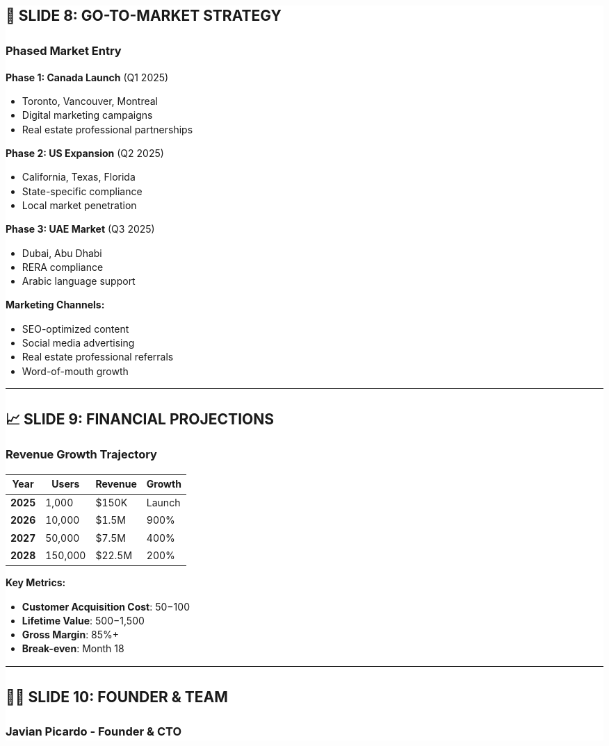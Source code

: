 ## 🎯 **SLIDE 8: GO-TO-MARKET STRATEGY**

### **Phased Market Entry**

**Phase 1: Canada Launch** (Q1 2025)
- Toronto, Vancouver, Montreal
- Digital marketing campaigns
- Real estate professional partnerships

**Phase 2: US Expansion** (Q2 2025)
- California, Texas, Florida
- State-specific compliance
- Local market penetration

**Phase 3: UAE Market** (Q3 2025)
- Dubai, Abu Dhabi
- RERA compliance
- Arabic language support

**Marketing Channels:**
- SEO-optimized content
- Social media advertising
- Real estate professional referrals
- Word-of-mouth growth

---

## 📈 **SLIDE 9: FINANCIAL PROJECTIONS**

### **Revenue Growth Trajectory**

| Year | Users | Revenue | Growth |
|------|-------|---------|--------|
| **2025** | 1,000 | $150K | Launch |
| **2026** | 10,000 | $1.5M | 900% |
| **2027** | 50,000 | $7.5M | 400% |
| **2028** | 150,000 | $22.5M | 200% |

**Key Metrics:**
- **Customer Acquisition Cost**: $50-$100
- **Lifetime Value**: $500-$1,500
- **Gross Margin**: 85%+
- **Break-even**: Month 18

---

## 👨‍💻 **SLIDE 10: FOUNDER & TEAM**

### **Javian Picardo - Founder & CTO**

